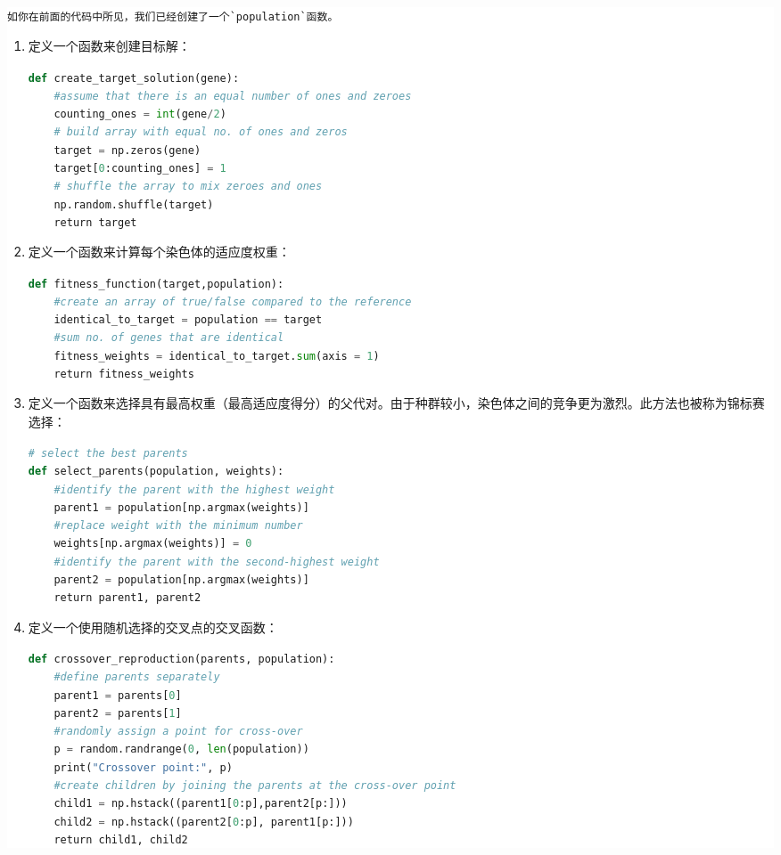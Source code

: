     如你在前面的代码中所见，我们已经创建了一个`population`函数。

1.  定义一个函数来创建目标解：

    ```py
    def create_target_solution(gene):
        #assume that there is an equal number of ones and zeroes
        counting_ones = int(gene/2)
        # build array with equal no. of ones and zeros
        target = np.zeros(gene)
        target[0:counting_ones] = 1
        # shuffle the array to mix zeroes and ones
        np.random.shuffle(target)
        return target
    ```

1.  定义一个函数来计算每个染色体的适应度权重：

    ```py
    def fitness_function(target,population):
        #create an array of true/false compared to the reference
        identical_to_target = population == target
        #sum no. of genes that are identical
        fitness_weights = identical_to_target.sum(axis = 1)
        return fitness_weights
    ```

1.  定义一个函数来选择具有最高权重（最高适应度得分）的父代对。由于种群较小，染色体之间的竞争更为激烈。此方法也被称为锦标赛选择：

    ```py
    # select the best parents
    def select_parents(population, weights):
        #identify the parent with the highest weight
        parent1 = population[np.argmax(weights)]
        #replace weight with the minimum number
        weights[np.argmax(weights)] = 0
        #identify the parent with the second-highest weight
        parent2 = population[np.argmax(weights)]
        return parent1, parent2
    ```

1.  定义一个使用随机选择的交叉点的交叉函数：

    ```py
    def crossover_reproduction(parents, population):
        #define parents separately
        parent1 = parents[0]
        parent2 = parents[1]
        #randomly assign a point for cross-over
        p = random.randrange(0, len(population))
        print("Crossover point:", p)
        #create children by joining the parents at the cross-over point
        child1 = np.hstack((parent1[0:p],parent2[p:]))
        child2 = np.hstack((parent2[0:p], parent1[p:]))
        return child1, child2
    ```
